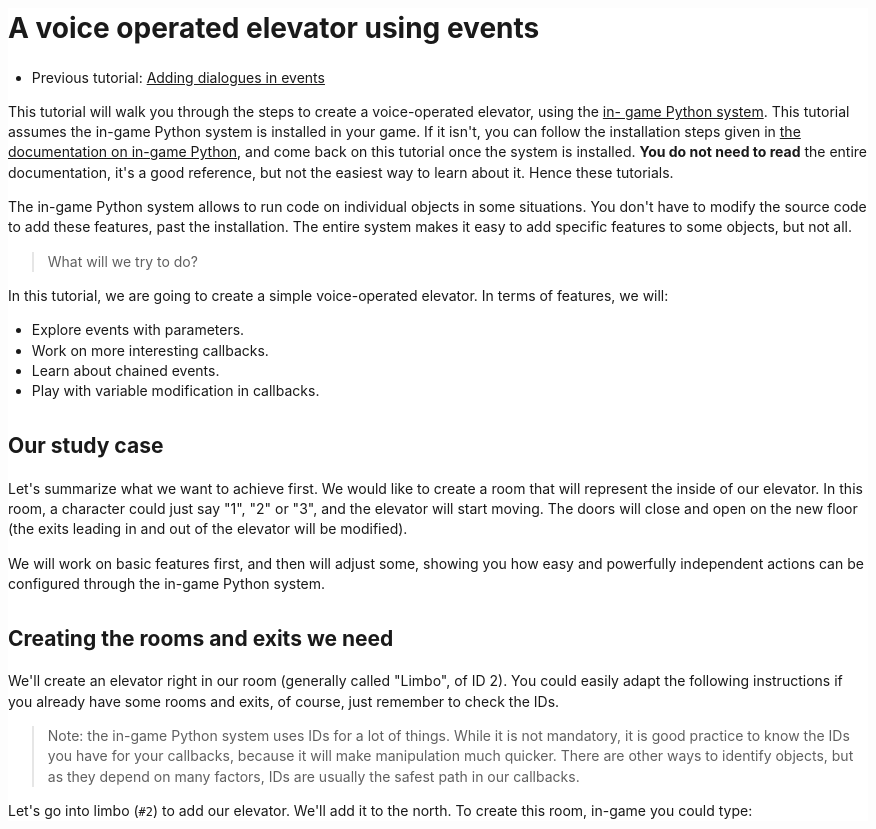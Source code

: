 # A voice operated elevator using events


- Previous tutorial: [Adding dialogues in events](Contrib/Dialogues-in-events)

This tutorial will walk you through the steps to create a voice-operated elevator, using the [in-
game Python
system](https://github.com/evennia/evennia/blob/master/evennia/contrib/ingame_python/README.md).
This tutorial assumes the in-game Python system is installed in your game.  If it isn't, you can
follow the installation steps given in [the documentation on in-game
Python](https://github.com/evennia/evennia/blob/master/evennia/contrib/ingame_python/README.md), and
come back on this tutorial once the system is installed.  **You do not need to read** the entire
documentation, it's a good reference, but not the easiest way to learn about it.  Hence these
tutorials.

The in-game Python system allows to run code on individual objects in some situations.  You don't
have to modify the source code to add these features, past the installation.  The entire system
makes it easy to add specific features to some objects, but not all.

> What will we try to do?

In this tutorial, we are going to create a simple voice-operated elevator.  In terms of features, we
will:

- Explore events with parameters.
- Work on more interesting callbacks.
- Learn about chained events.
- Play with variable modification in callbacks.

## Our study case

Let's summarize what we want to achieve first.  We would like to create a room that will represent
the inside of our elevator.  In this room, a character could just say "1", "2" or "3", and the
elevator will start moving.  The doors will close and open on the new floor (the exits leading in
and out of the elevator will be modified).

We will work on basic features first, and then will adjust some, showing you how easy and powerfully
independent actions can be configured through the in-game Python system.

## Creating the rooms and exits we need

We'll create an elevator right in our room (generally called "Limbo", of ID 2).  You could easily
adapt the following instructions if you already have some rooms and exits, of course, just remember
to check the IDs.

> Note: the in-game Python system uses IDs for a lot of things.  While it is not mandatory, it is
good practice to know the IDs you have for your callbacks, because it will make manipulation much
quicker.  There are other ways to identify objects, but as they depend on many factors, IDs are
usually the safest path in our callbacks.

Let's go into limbo (`#2`) to add our elevator.  We'll add it to the north.  To create this room,
in-game you could type:
